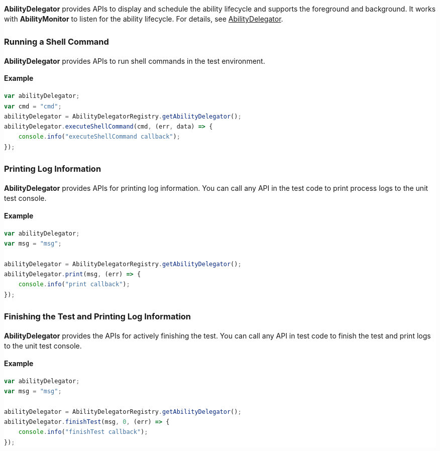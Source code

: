 **AbilityDelegator** provides APIs to display and schedule the ability lifecycle and supports the foreground and background. It works with **AbilityMonitor** to listen for the ability lifecycle. For details, see [AbilityDelegator](../reference/apis/js-apis-application-abilityDelegator.md).

### Running a Shell Command

**AbilityDelegator** provides APIs to run shell commands in the test environment.

**Example**

```javascript
var abilityDelegator;
var cmd = "cmd";
abilityDelegator = AbilityDelegatorRegistry.getAbilityDelegator();
abilityDelegator.executeShellCommand(cmd, (err, data) => {
    console.info("executeShellCommand callback");
});
```

### Printing Log Information

**AbilityDelegator** provides APIs for printing log information. You can call any API in the test code to print process logs to the unit test console.

**Example**

```javascript
var abilityDelegator;
var msg = "msg";

abilityDelegator = AbilityDelegatorRegistry.getAbilityDelegator();
abilityDelegator.print(msg, (err) => {
    console.info("print callback");
});
```

### Finishing the Test and Printing Log Information

**AbilityDelegator** provides the APIs for actively finishing the test. You can call any API in test code to finish the test and print logs to the unit test console.

**Example**

```javascript
var abilityDelegator;
var msg = "msg";

abilityDelegator = AbilityDelegatorRegistry.getAbilityDelegator();
abilityDelegator.finishTest(msg, 0, (err) => {
    console.info("finishTest callback");
});
```
